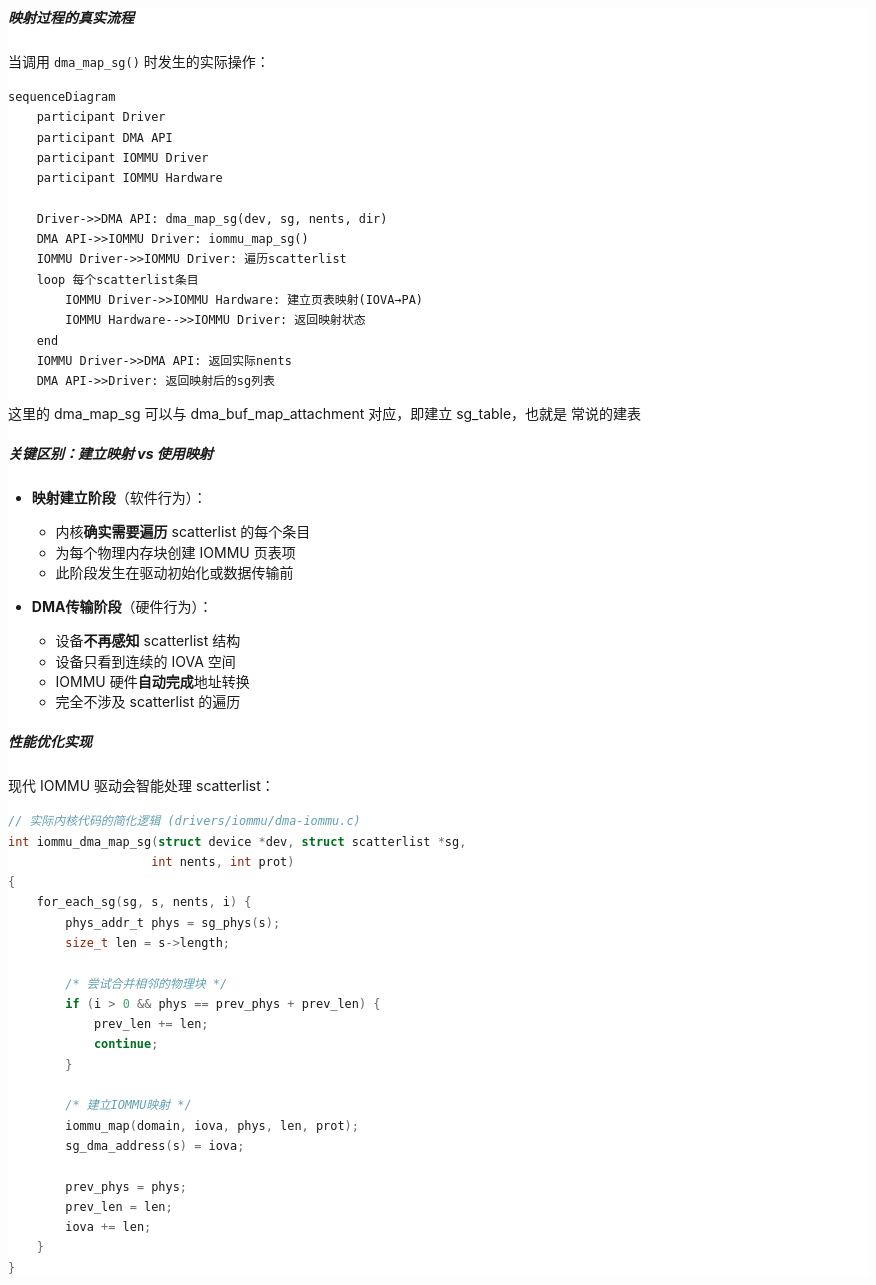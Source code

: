 ##### 映射过程的真实流程

当调用 `dma_map_sg()` 时发生的实际操作：

```mermaid
sequenceDiagram
    participant Driver
    participant DMA API
    participant IOMMU Driver
    participant IOMMU Hardware

    Driver->>DMA API: dma_map_sg(dev, sg, nents, dir)
    DMA API->>IOMMU Driver: iommu_map_sg()
    IOMMU Driver->>IOMMU Driver: 遍历scatterlist
    loop 每个scatterlist条目
        IOMMU Driver->>IOMMU Hardware: 建立页表映射(IOVA→PA)
        IOMMU Hardware-->>IOMMU Driver: 返回映射状态
    end
    IOMMU Driver->>DMA API: 返回实际nents
    DMA API->>Driver: 返回映射后的sg列表
```

这里的 dma_map_sg 可以与 dma_buf_map_attachment 对应，即建立 sg_table，也就是
常说的建表

##### 关键区别：建立映射 vs 使用映射

- **映射建立阶段**（软件行为）：
  - 内核**确实需要遍历** scatterlist 的每个条目
  - 为每个物理内存块创建 IOMMU 页表项
  - 此阶段发生在驱动初始化或数据传输前

- **DMA传输阶段**（硬件行为）：
  - 设备**不再感知** scatterlist 结构
  - 设备只看到连续的 IOVA 空间
  - IOMMU 硬件**自动完成**地址转换
  - 完全不涉及 scatterlist 的遍历

##### 性能优化实现

现代 IOMMU 驱动会智能处理 scatterlist：

```c
// 实际内核代码的简化逻辑 (drivers/iommu/dma-iommu.c)
int iommu_dma_map_sg(struct device *dev, struct scatterlist *sg,
                    int nents, int prot)
{
    for_each_sg(sg, s, nents, i) {
        phys_addr_t phys = sg_phys(s);
        size_t len = s->length;

        /* 尝试合并相邻的物理块 */
        if (i > 0 && phys == prev_phys + prev_len) {
            prev_len += len;
            continue;
        }

        /* 建立IOMMU映射 */
        iommu_map(domain, iova, phys, len, prot);
        sg_dma_address(s) = iova;

        prev_phys = phys;
        prev_len = len;
        iova += len;
    }
}
```
